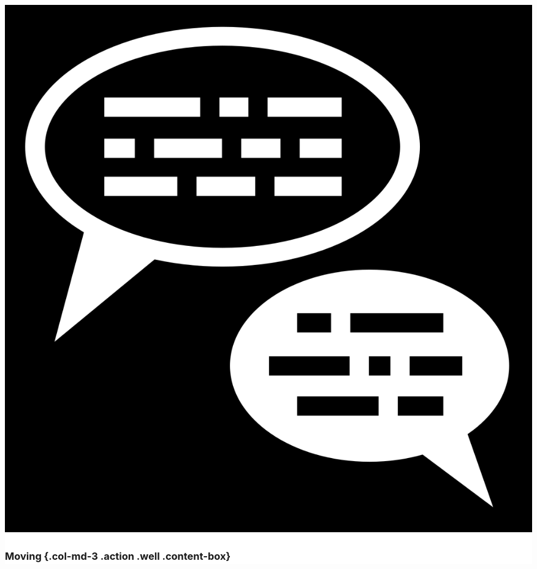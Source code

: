 ![If you're *talking*, everyone involved will roll [Acuity] + [Heart].](icons/lorc/originals/svg/conversation.svg) 

### Moving {.col-md-3 .action .well .content-box}
